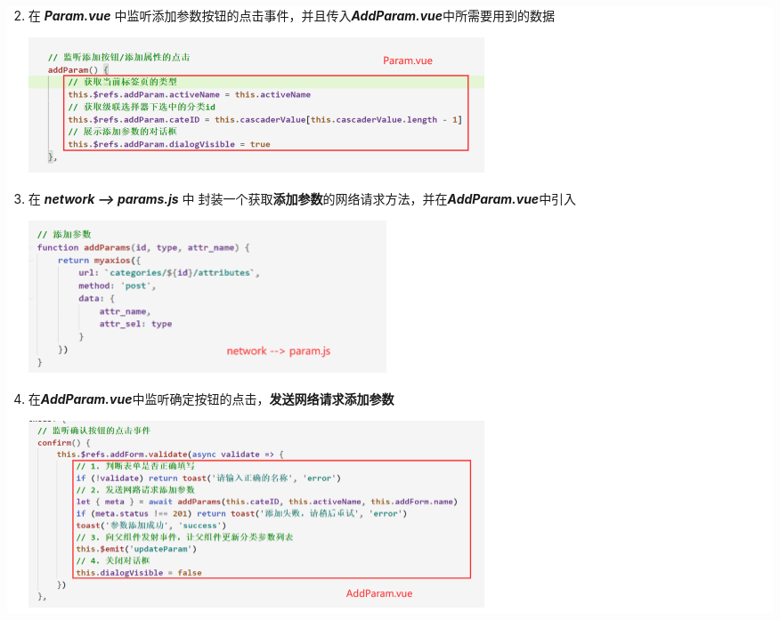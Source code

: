



2. 在 ***Param.vue*** 中监听添加参数按钮的点击事件，并且传入***AddParam.vue***中所需要用到的数据

    <img src="images/03-电商管理系统 (二).assets/image-20201105163211004.png" alt="image-20201105163211004" style="zoom:50%;" />

    

3. 在 ***network --> params.js*** 中 封装一个获取**添加参数**的网络请求方法，并在***AddParam.vue***中引入

    <img src="images/03-电商管理系统 (二).assets/image-20201105163541739.png" alt="image-20201105163541739" style="zoom:50%;" />

    

4. 在***AddParam.vue***中监听确定按钮的点击，**发送网络请求添加参数**

    <img src="images/03-电商管理系统 (二).assets/image-20201105163633642.png" alt="image-20201105163633642" style="zoom:50%;" />
